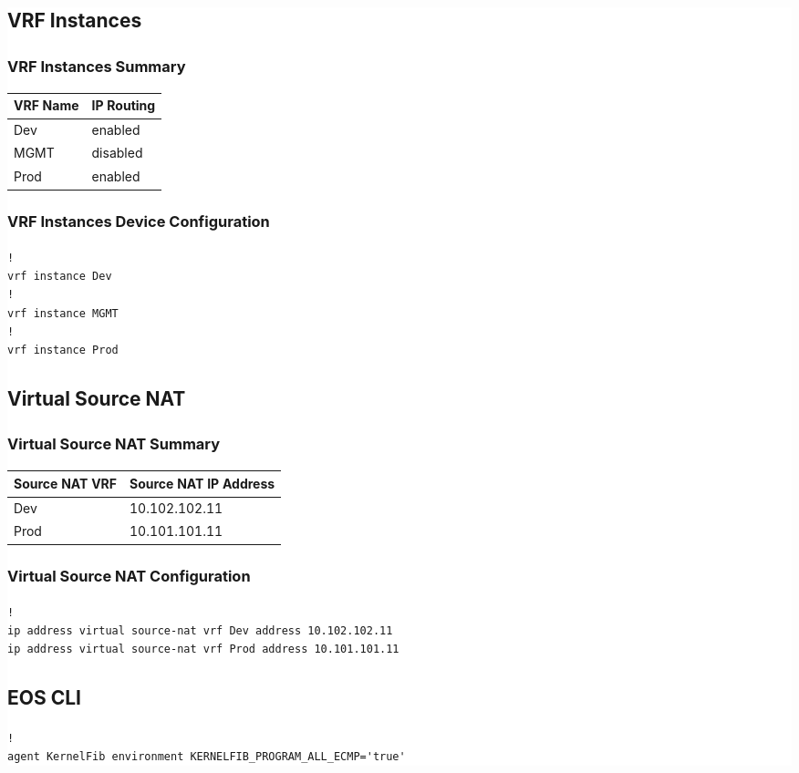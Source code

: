 ## VRF Instances

### VRF Instances Summary

| VRF Name | IP Routing |
| -------- | ---------- |
| Dev | enabled |
| MGMT | disabled |
| Prod | enabled |

### VRF Instances Device Configuration

```eos
!
vrf instance Dev
!
vrf instance MGMT
!
vrf instance Prod
```

## Virtual Source NAT

### Virtual Source NAT Summary

| Source NAT VRF | Source NAT IP Address |
| -------------- | --------------------- |
| Dev | 10.102.102.11 |
| Prod | 10.101.101.11 |

### Virtual Source NAT Configuration

```eos
!
ip address virtual source-nat vrf Dev address 10.102.102.11
ip address virtual source-nat vrf Prod address 10.101.101.11
```

## EOS CLI

```eos
!
agent KernelFib environment KERNELFIB_PROGRAM_ALL_ECMP='true'

```

